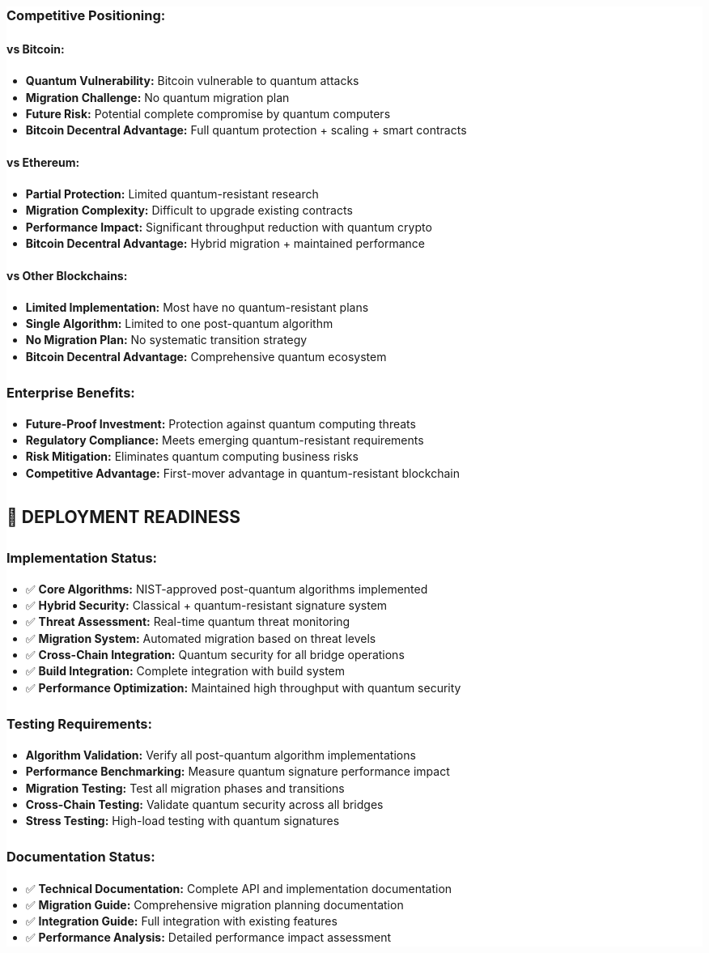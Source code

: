 ### **Competitive Positioning:**

#### **vs Bitcoin:**
- **Quantum Vulnerability:** Bitcoin vulnerable to quantum attacks
- **Migration Challenge:** No quantum migration plan
- **Future Risk:** Potential complete compromise by quantum computers
- **Bitcoin Decentral Advantage:** Full quantum protection + scaling + smart contracts

#### **vs Ethereum:**
- **Partial Protection:** Limited quantum-resistant research
- **Migration Complexity:** Difficult to upgrade existing contracts
- **Performance Impact:** Significant throughput reduction with quantum crypto
- **Bitcoin Decentral Advantage:** Hybrid migration + maintained performance

#### **vs Other Blockchains:**
- **Limited Implementation:** Most have no quantum-resistant plans
- **Single Algorithm:** Limited to one post-quantum algorithm
- **No Migration Plan:** No systematic transition strategy
- **Bitcoin Decentral Advantage:** Comprehensive quantum ecosystem

### **Enterprise Benefits:**
- **Future-Proof Investment:** Protection against quantum computing threats
- **Regulatory Compliance:** Meets emerging quantum-resistant requirements
- **Risk Mitigation:** Eliminates quantum computing business risks
- **Competitive Advantage:** First-mover advantage in quantum-resistant blockchain

## 🚀 DEPLOYMENT READINESS

### **Implementation Status:**
- ✅ **Core Algorithms:** NIST-approved post-quantum algorithms implemented
- ✅ **Hybrid Security:** Classical + quantum-resistant signature system
- ✅ **Threat Assessment:** Real-time quantum threat monitoring
- ✅ **Migration System:** Automated migration based on threat levels
- ✅ **Cross-Chain Integration:** Quantum security for all bridge operations
- ✅ **Build Integration:** Complete integration with build system
- ✅ **Performance Optimization:** Maintained high throughput with quantum security

### **Testing Requirements:**
- **Algorithm Validation:** Verify all post-quantum algorithm implementations
- **Performance Benchmarking:** Measure quantum signature performance impact
- **Migration Testing:** Test all migration phases and transitions
- **Cross-Chain Testing:** Validate quantum security across all bridges
- **Stress Testing:** High-load testing with quantum signatures

### **Documentation Status:**
- ✅ **Technical Documentation:** Complete API and implementation documentation
- ✅ **Migration Guide:** Comprehensive migration planning documentation
- ✅ **Integration Guide:** Full integration with existing features
- ✅ **Performance Analysis:** Detailed performance impact assessment
